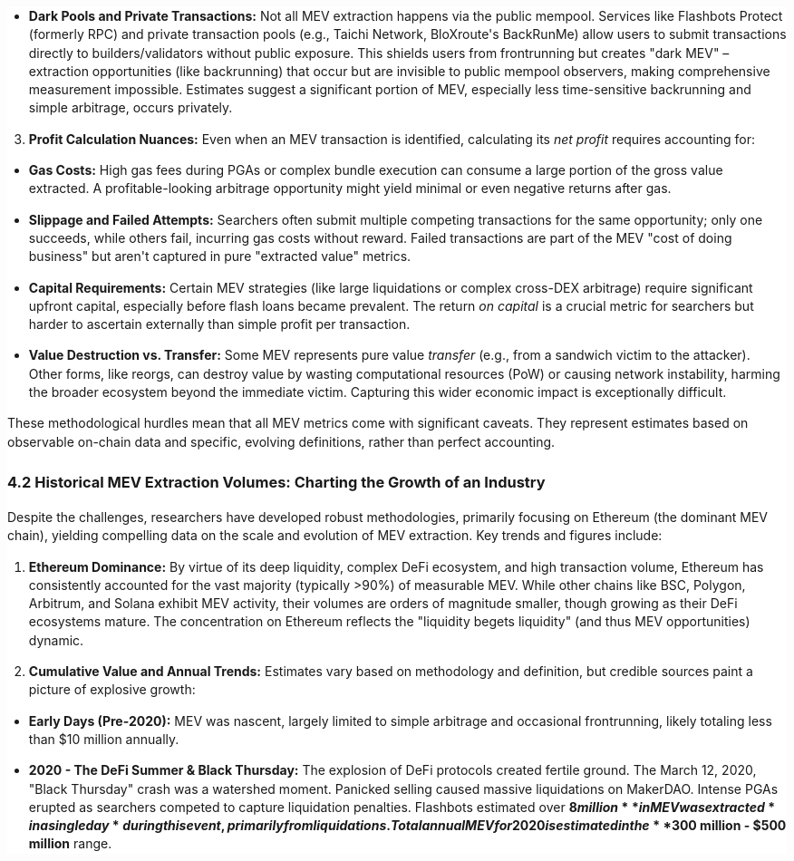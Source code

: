 *   **Dark Pools and Private Transactions:** Not all MEV extraction happens via the public mempool. Services like Flashbots Protect (formerly RPC) and private transaction pools (e.g., Taichi Network, BloXroute's BackRunMe) allow users to submit transactions directly to builders/validators without public exposure. This shields users from frontrunning but creates "dark MEV" – extraction opportunities (like backrunning) that occur but are invisible to public mempool observers, making comprehensive measurement impossible. Estimates suggest a significant portion of MEV, especially less time-sensitive backrunning and simple arbitrage, occurs privately.

3.  **Profit Calculation Nuances:** Even when an MEV transaction is identified, calculating its *net profit* requires accounting for:

*   **Gas Costs:** High gas fees during PGAs or complex bundle execution can consume a large portion of the gross value extracted. A profitable-looking arbitrage opportunity might yield minimal or even negative returns after gas.

*   **Slippage and Failed Attempts:** Searchers often submit multiple competing transactions for the same opportunity; only one succeeds, while others fail, incurring gas costs without reward. Failed transactions are part of the MEV "cost of doing business" but aren't captured in pure "extracted value" metrics.

*   **Capital Requirements:** Certain MEV strategies (like large liquidations or complex cross-DEX arbitrage) require significant upfront capital, especially before flash loans became prevalent. The return *on capital* is a crucial metric for searchers but harder to ascertain externally than simple profit per transaction.

*   **Value Destruction vs. Transfer:** Some MEV represents pure value *transfer* (e.g., from a sandwich victim to the attacker). Other forms, like reorgs, can destroy value by wasting computational resources (PoW) or causing network instability, harming the broader ecosystem beyond the immediate victim. Capturing this wider economic impact is exceptionally difficult.

These methodological hurdles mean that all MEV metrics come with significant caveats. They represent estimates based on observable on-chain data and specific, evolving definitions, rather than perfect accounting.

### 4.2 Historical MEV Extraction Volumes: Charting the Growth of an Industry

Despite the challenges, researchers have developed robust methodologies, primarily focusing on Ethereum (the dominant MEV chain), yielding compelling data on the scale and evolution of MEV extraction. Key trends and figures include:

1.  **Ethereum Dominance:** By virtue of its deep liquidity, complex DeFi ecosystem, and high transaction volume, Ethereum has consistently accounted for the vast majority (typically >90%) of measurable MEV. While other chains like BSC, Polygon, Arbitrum, and Solana exhibit MEV activity, their volumes are orders of magnitude smaller, though growing as their DeFi ecosystems mature. The concentration on Ethereum reflects the "liquidity begets liquidity" (and thus MEV opportunities) dynamic.

2.  **Cumulative Value and Annual Trends:** Estimates vary based on methodology and definition, but credible sources paint a picture of explosive growth:

*   **Early Days (Pre-2020):** MEV was nascent, largely limited to simple arbitrage and occasional frontrunning, likely totaling less than $10 million annually.

*   **2020 - The DeFi Summer & Black Thursday:** The explosion of DeFi protocols created fertile ground. The March 12, 2020, "Black Thursday" crash was a watershed moment. Panicked selling caused massive liquidations on MakerDAO. Intense PGAs erupted as searchers competed to capture liquidation penalties. Flashbots estimated over **$8 million** in MEV was extracted *in a single day* during this event, primarily from liquidations. Total annual MEV for 2020 is estimated in the **$300 million - $500 million** range.
